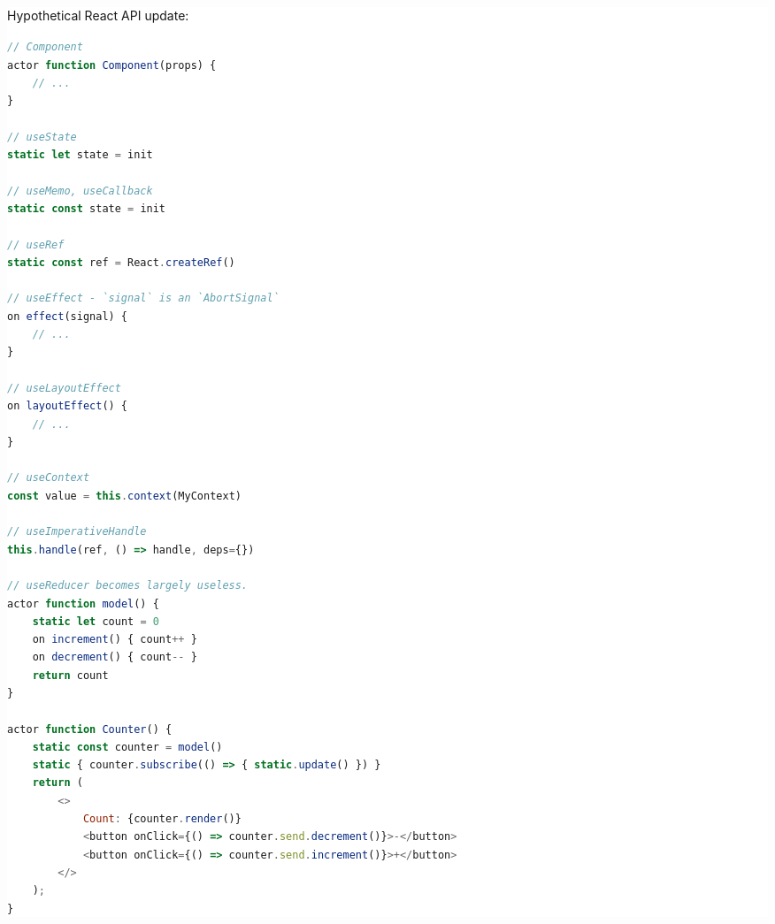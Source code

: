 Hypothetical React API update:

```js
// Component
actor function Component(props) {
    // ...
}

// useState
static let state = init

// useMemo, useCallback
static const state = init

// useRef
static const ref = React.createRef()

// useEffect - `signal` is an `AbortSignal`
on effect(signal) {
    // ...
}

// useLayoutEffect
on layoutEffect() {
    // ...
}

// useContext
const value = this.context(MyContext)

// useImperativeHandle
this.handle(ref, () => handle, deps={})

// useReducer becomes largely useless.
actor function model() {
    static let count = 0
    on increment() { count++ }
    on decrement() { count-- }
    return count
}

actor function Counter() {
    static const counter = model()
    static { counter.subscribe(() => { static.update() }) }
    return (
        <>
            Count: {counter.render()}
            <button onClick={() => counter.send.decrement()}>-</button>
            <button onClick={() => counter.send.increment()}>+</button>
        </>
    );
}
```
